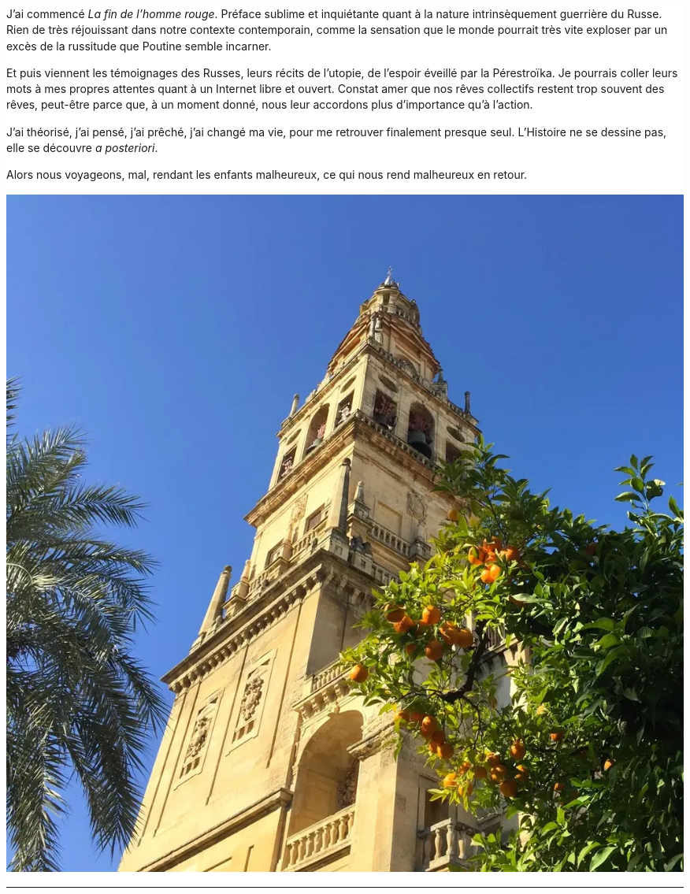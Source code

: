 J’ai commencé *La fin de l’homme rouge*. Préface sublime et inquiétante quant à la nature intrinsèquement guerrière du Russe. Rien de très réjouissant dans notre contexte contemporain, comme la sensation que le monde pourrait très vite exploser par un excès de la russitude que Poutine semble incarner.

Et puis viennent les témoignages des Russes, leurs récits de l’utopie, de l’espoir éveillé par la Pérestroïka. Je pourrais coller leurs mots à mes propres attentes quant à un Internet libre et ouvert. Constat amer que nos rêves collectifs restent trop souvent des rêves, peut-être parce que, à un moment donné, nous leur accordons plus d’importance qu’à l’action.

J’ai théorisé, j’ai pensé, j’ai prêché, j’ai changé ma vie, pour me retrouver finalement presque seul. L’Histoire ne se dessine pas, elle se découvre *a posteriori*.

Alors nous voyageons, mal, rendant les enfants malheureux, ce qui nous rend malheureux en retour.

![](_i/12-21-2.webp)

---